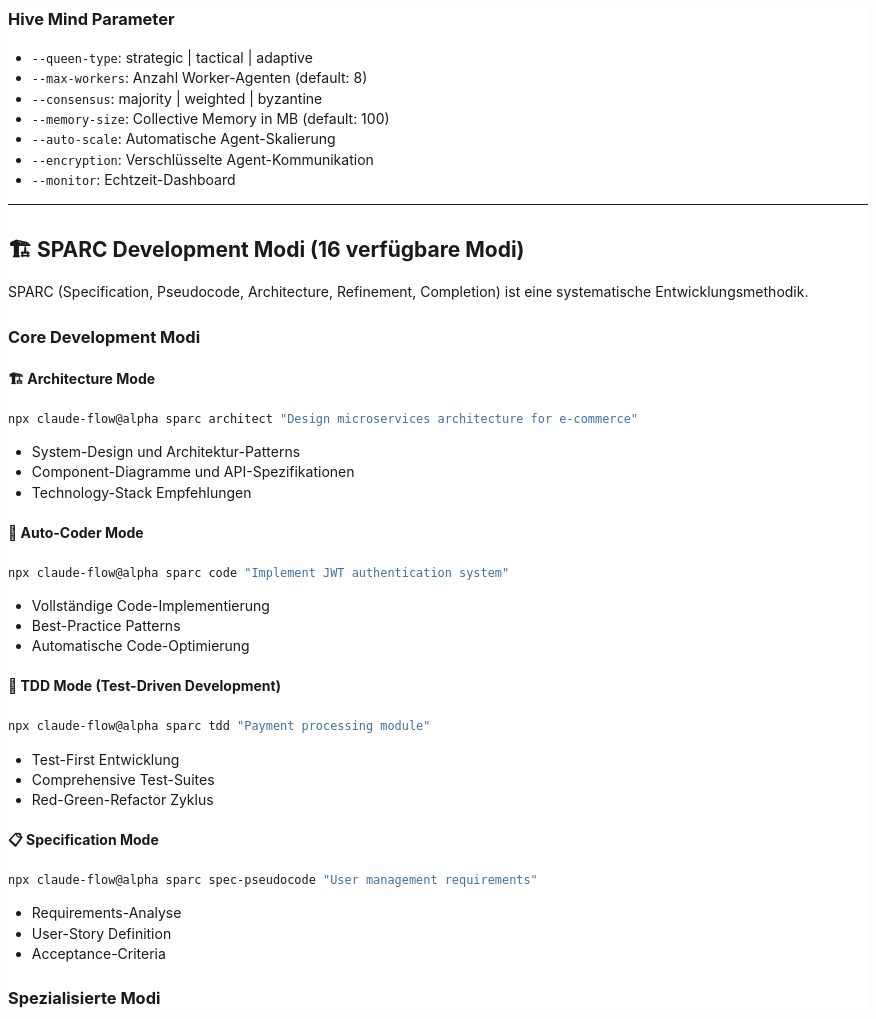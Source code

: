 ### Hive Mind Parameter
- `--queen-type`: strategic | tactical | adaptive
- `--max-workers`: Anzahl Worker-Agenten (default: 8)
- `--consensus`: majority | weighted | byzantine
- `--memory-size`: Collective Memory in MB (default: 100)
- `--auto-scale`: Automatische Agent-Skalierung
- `--encryption`: Verschlüsselte Agent-Kommunikation
- `--monitor`: Echtzeit-Dashboard

---

## 🏗️ SPARC Development Modi (16 verfügbare Modi)

SPARC (Specification, Pseudocode, Architecture, Refinement, Completion) ist eine systematische Entwicklungsmethodik.

### Core Development Modi

#### 🏗️ Architecture Mode
```bash
npx claude-flow@alpha sparc architect "Design microservices architecture for e-commerce"
```
- System-Design und Architektur-Patterns
- Component-Diagramme und API-Spezifikationen
- Technology-Stack Empfehlungen

#### 🧠 Auto-Coder Mode
```bash
npx claude-flow@alpha sparc code "Implement JWT authentication system"
```
- Vollständige Code-Implementierung
- Best-Practice Patterns
- Automatische Code-Optimierung

#### 🧪 TDD Mode (Test-Driven Development)
```bash
npx claude-flow@alpha sparc tdd "Payment processing module"
```
- Test-First Entwicklung
- Comprehensive Test-Suites
- Red-Green-Refactor Zyklus

#### 📋 Specification Mode  
```bash
npx claude-flow@alpha sparc spec-pseudocode "User management requirements"
```
- Requirements-Analyse
- User-Story Definition
- Acceptance-Criteria

### Spezialisierte Modi
